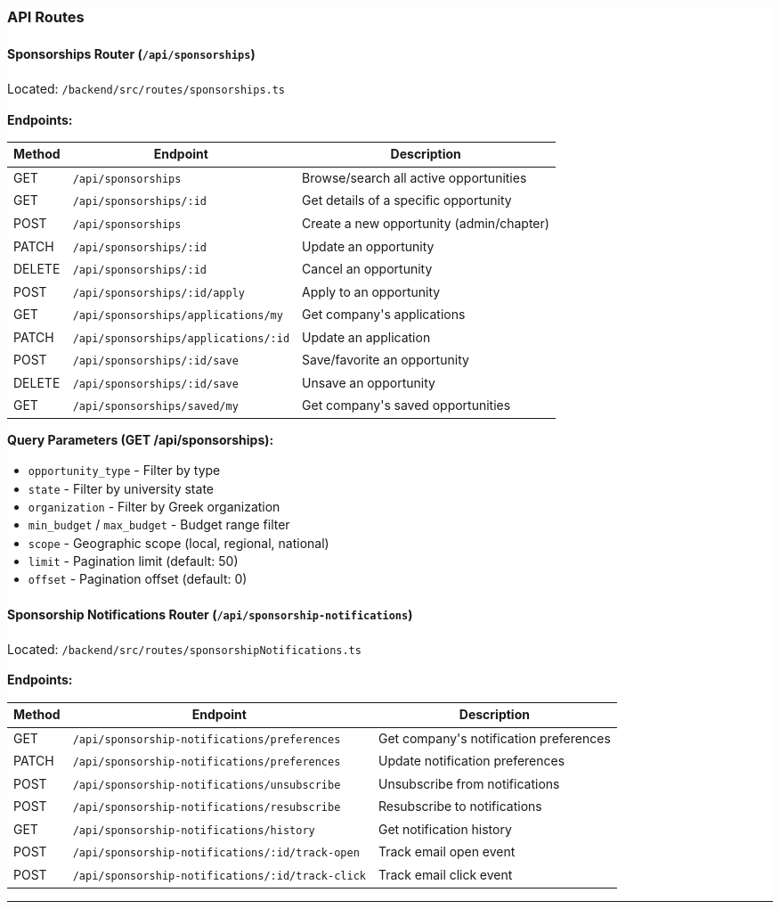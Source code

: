 ### API Routes

#### **Sponsorships Router** (`/api/sponsorships`)
Located: `/backend/src/routes/sponsorships.ts`

**Endpoints:**

| Method | Endpoint | Description |
|--------|----------|-------------|
| GET | `/api/sponsorships` | Browse/search all active opportunities |
| GET | `/api/sponsorships/:id` | Get details of a specific opportunity |
| POST | `/api/sponsorships` | Create a new opportunity (admin/chapter) |
| PATCH | `/api/sponsorships/:id` | Update an opportunity |
| DELETE | `/api/sponsorships/:id` | Cancel an opportunity |
| POST | `/api/sponsorships/:id/apply` | Apply to an opportunity |
| GET | `/api/sponsorships/applications/my` | Get company's applications |
| PATCH | `/api/sponsorships/applications/:id` | Update an application |
| POST | `/api/sponsorships/:id/save` | Save/favorite an opportunity |
| DELETE | `/api/sponsorships/:id/save` | Unsave an opportunity |
| GET | `/api/sponsorships/saved/my` | Get company's saved opportunities |

**Query Parameters (GET /api/sponsorships):**
- `opportunity_type` - Filter by type
- `state` - Filter by university state
- `organization` - Filter by Greek organization
- `min_budget` / `max_budget` - Budget range filter
- `scope` - Geographic scope (local, regional, national)
- `limit` - Pagination limit (default: 50)
- `offset` - Pagination offset (default: 0)

#### **Sponsorship Notifications Router** (`/api/sponsorship-notifications`)
Located: `/backend/src/routes/sponsorshipNotifications.ts`

**Endpoints:**

| Method | Endpoint | Description |
|--------|----------|-------------|
| GET | `/api/sponsorship-notifications/preferences` | Get company's notification preferences |
| PATCH | `/api/sponsorship-notifications/preferences` | Update notification preferences |
| POST | `/api/sponsorship-notifications/unsubscribe` | Unsubscribe from notifications |
| POST | `/api/sponsorship-notifications/resubscribe` | Resubscribe to notifications |
| GET | `/api/sponsorship-notifications/history` | Get notification history |
| POST | `/api/sponsorship-notifications/:id/track-open` | Track email open event |
| POST | `/api/sponsorship-notifications/:id/track-click` | Track email click event |

---